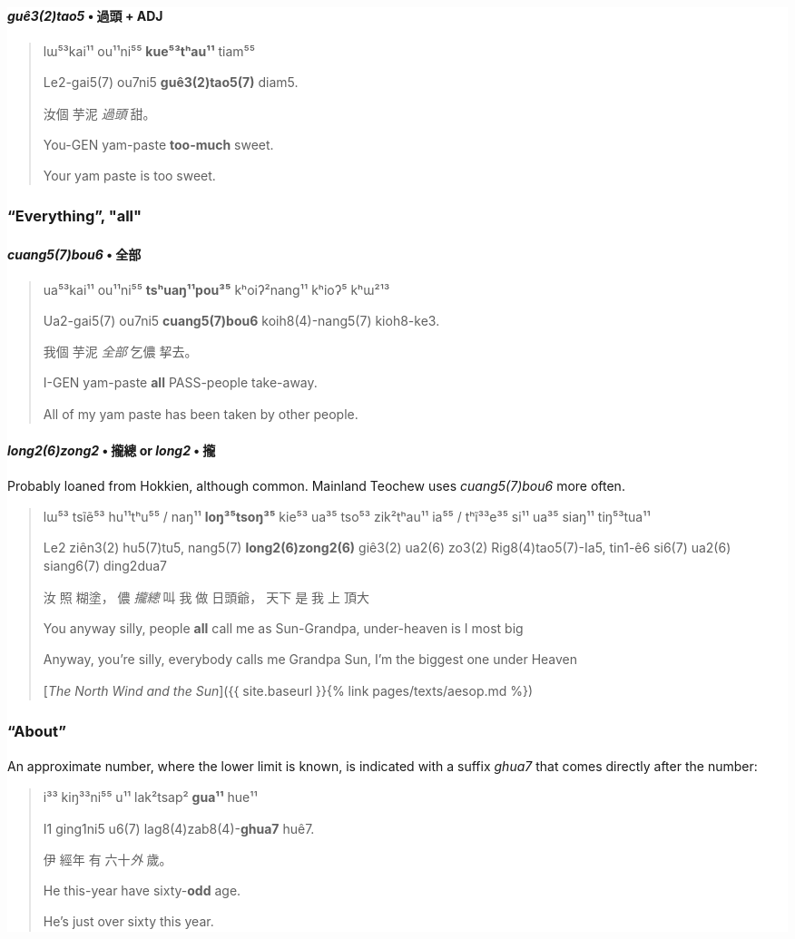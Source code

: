 #### *guê3(2)tao5* • 過頭 + ADJ

> lɯ⁵³kai¹¹ ou¹¹ni⁵⁵ **kue⁵³tʰau¹¹** tiam⁵⁵
>
> Le2-gai5(7) ou7ni5 **guê3(2)tao5(7)** diam5.
>
> 汝個 芋泥 *過頭* 甜。
>
> You-GEN yam-paste **too-much** sweet.
>
> Your yam paste is too sweet.

### “Everything”, "all"

#### *cuang5(7)bou6* • 全部

> ua⁵³kai¹¹ ou¹¹ni⁵⁵ **tsʰuaŋ¹¹pou³⁵** kʰoiʔ²nang¹¹ kʰioʔ⁵ kʰɯ²¹³
>
> Ua2-gai5(7) ou7ni5 **cuang5(7)bou6** koih8(4)-nang5(7) kioh8-ke3.
>
> 我個 芋泥 *全部* 乞儂 挈去。
>
> I-GEN yam-paste **all** PASS-people take-away.
>
> All of my yam paste has been taken by other people.

#### *long2(6)zong2* • 攏總 or *long2* • 攏

Probably loaned from Hokkien, although common. Mainland Teochew uses
*cuang5(7)bou6* more often.

> lɯ⁵³ tsĩẽ⁵³ hu¹¹tʰu⁵⁵ / naŋ¹¹ **loŋ³⁵tsoŋ³⁵** kie⁵³ ua³⁵ tso⁵³ zik²tʰau¹¹ ia⁵⁵ / tʰĩ³³e³⁵ si¹¹ ua³⁵ siaŋ¹¹ tiŋ⁵³tua¹¹
>
> Le2 ziên3(2) hu5(7)tu5, nang5(7) **long2(6)zong2(6)** giê3(2) ua2(6) zo3(2) Rig8(4)tao5(7)-Ia5, tin1-ê6 si6(7) ua2(6) siang6(7) ding2dua7
>
> 汝 照 糊塗， 儂 *攏總* 叫 我 做 日頭爺， 天下 是 我 上 頂大
>
> You anyway silly, people **all** call me as Sun-Grandpa, under-heaven is I most big
>
> Anyway, you’re silly, everybody calls me Grandpa Sun, I’m the biggest one under Heaven
>
> [*The North Wind and the Sun*]({{ site.baseurl }}{% link pages/texts/aesop.md %})

### “About”

An approximate number, where the lower limit is known, is indicated with a
suffix *ghua7* that comes directly after the number:

> i³³ kiŋ³³ni⁵⁵ u¹¹ lak²tsap² **gua¹¹** hue¹¹
>
> I1 ging1ni5 u6(7) lag8(4)zab8(4)-**ghua7** huê7.
>
> 伊 經年 有 六十*外* 歲。
>
> He this-year have sixty-**odd** age.
>
> He’s just over sixty this year.
